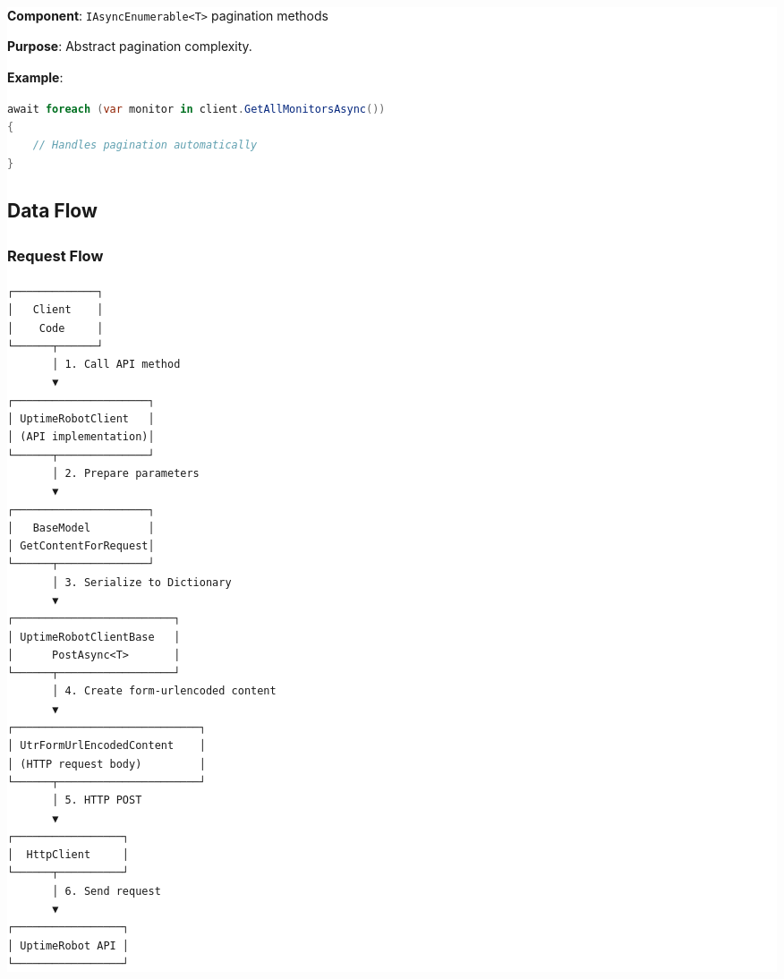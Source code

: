 **Component**: `IAsyncEnumerable<T>` pagination methods

**Purpose**: Abstract pagination complexity.

**Example**:
```csharp
await foreach (var monitor in client.GetAllMonitorsAsync())
{
    // Handles pagination automatically
}
```

## Data Flow

### Request Flow

```
┌─────────────┐
│   Client    │
│    Code     │
└──────┬──────┘
       │ 1. Call API method
       ▼
┌─────────────────────┐
│ UptimeRobotClient   │
│ (API implementation)│
└──────┬──────────────┘
       │ 2. Prepare parameters
       ▼
┌─────────────────────┐
│   BaseModel         │
│ GetContentForRequest│
└──────┬──────────────┘
       │ 3. Serialize to Dictionary
       ▼
┌─────────────────────────┐
│ UptimeRobotClientBase   │
│      PostAsync<T>       │
└──────┬──────────────────┘
       │ 4. Create form-urlencoded content
       ▼
┌─────────────────────────────┐
│ UtrFormUrlEncodedContent    │
│ (HTTP request body)         │
└──────┬──────────────────────┘
       │ 5. HTTP POST
       ▼
┌─────────────────┐
│  HttpClient     │
└──────┬──────────┘
       │ 6. Send request
       ▼
┌─────────────────┐
│ UptimeRobot API │
└─────────────────┘
```
